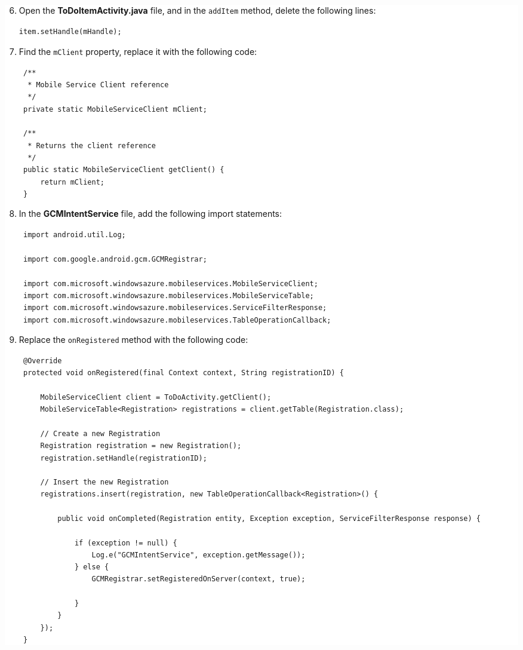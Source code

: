 
6.  Open the **ToDoItemActivity.java** file, and in the `addItem` method, delete the following lines:

		item.setHandle(mHandle);

7. Find the `mClient` property, replace it with the following code:

		/**
		 * Mobile Service Client reference
		 */
		private static MobileServiceClient mClient;
	
		/**
		 * Returns the client reference
		 */
		public static MobileServiceClient getClient() {
			return mClient;
		}
	




8. In the **GCMIntentService** file, add the following import statements:

		import android.util.Log;
		
		import com.google.android.gcm.GCMRegistrar;
		
		import com.microsoft.windowsazure.mobileservices.MobileServiceClient;
		import com.microsoft.windowsazure.mobileservices.MobileServiceTable;
		import com.microsoft.windowsazure.mobileservices.ServiceFilterResponse;
		import com.microsoft.windowsazure.mobileservices.TableOperationCallback;
		

9. Replace the `onRegistered` method with the following code:

		@Override
		protected void onRegistered(final Context context, String registrationID) {
	
			MobileServiceClient client = ToDoActivity.getClient();
			MobileServiceTable<Registration> registrations = client.getTable(Registration.class);
	
			// Create a new Registration
			Registration registration = new Registration();
			registration.setHandle(registrationID);
			
			// Insert the new Registration
			registrations.insert(registration, new TableOperationCallback<Registration>() {
	
				public void onCompleted(Registration entity, Exception exception, ServiceFilterResponse response) {
					
					if (exception != null) {
						Log.e("GCMIntentService", exception.getMessage());
					} else {
						GCMRegistrar.setRegisteredOnServer(context, true);
	
					}
				}
			});
		}
		